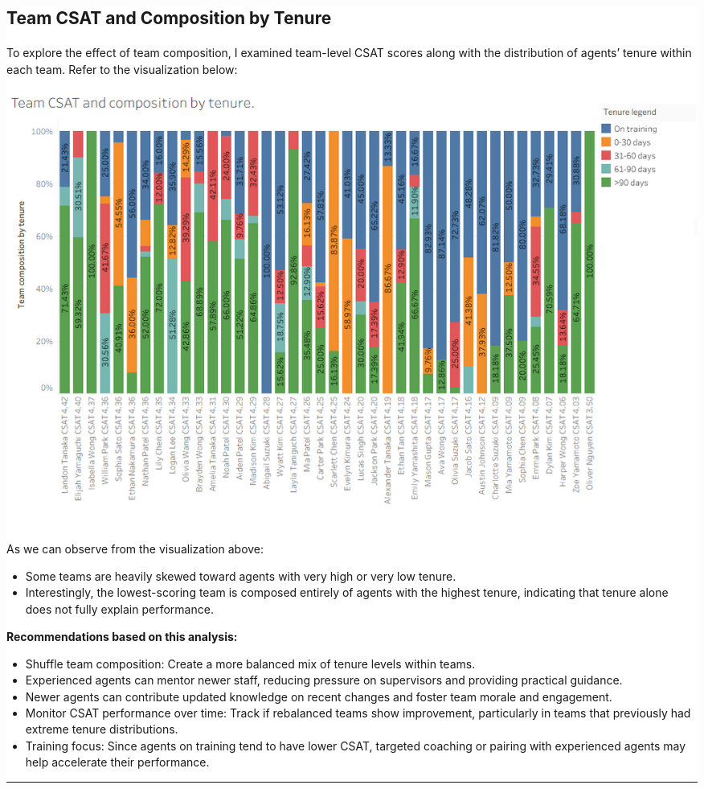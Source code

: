 
## Team CSAT and Composition by Tenure

To explore the effect of team composition, I examined team-level CSAT scores along with the distribution of agents’ tenure within each team. Refer to the visualization below:

<div align="center">
  <img src="screenshots/Team_csat_tenure.png" alt="Team CSAT and Tenure Composition" width="900"/>
</div>

As we can observe from the visualization above:  
- Some teams are heavily skewed toward agents with very high or very low tenure.  
- Interestingly, the lowest-scoring team is composed entirely of agents with the highest tenure, indicating that tenure alone does not fully explain performance.  

**Recommendations based on this analysis:**  
- Shuffle team composition: Create a more balanced mix of tenure levels within teams.  
- Experienced agents can mentor newer staff, reducing pressure on supervisors and providing practical guidance.  
- Newer agents can contribute updated knowledge on recent changes and foster team morale and engagement.  
- Monitor CSAT performance over time: Track if rebalanced teams show improvement, particularly in teams that previously had extreme tenure distributions.  
- Training focus: Since agents on training tend to have lower CSAT, targeted coaching or pairing with experienced agents may help accelerate their performance.

---